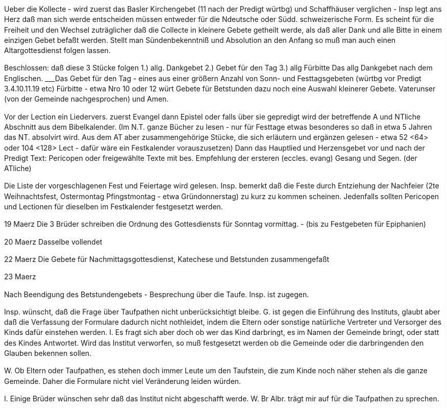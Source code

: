 Ueber die Kollecte - wird zuerst das Basler Kirchengebet (11 nach der Predigt würtbg) und Schaffhäuser verglichen - Insp legt ans Herz daß man sich werde entscheiden müssen entweder für die Ndeutsche oder Südd. schweizerische Form. Es scheint für die Freiheit und den Wechsel zuträglicher daß die Collecte in kleinere Gebete getheilt werde, als daß aller Dank und alle Bitte in einem einzigen Gebet befaßt werden. Stellt man Sündenbekenntniß und Absolution an den Anfang so muß man auch einen Altargottesdienst folgen lassen.

Beschlossen: daß diese 3 Stücke folgen 1.) allg. Dankgebet 2.) Gebet für den Tag 3.) allg Fürbitte
 Das allg Dankgebet nach dem Englischen.
___Das Gebet für den Tag - eines aus einer größern Anzahl von Sonn- und  Festtagsgebeten (würtbg vor Predigt 3.4.10.11.19 etc)
 Fürbitte - etwa Nro 10 oder 12 würt Gebete für Betstunden dazu noch eine  Auswahl kleinerer Gebete.
 Vaterunser (von der Gemeinde nachgesprochen) und Amen.

Vor der Lection ein Liedervers. zuerst Evangel dann Epistel oder falls über sie gepredigt wird der betreffende A und NTliche Abschnitt aus dem Bibelkalender. (Im N.T. ganze Bücher zu lesen - nur für Festtage etwas besonderes so daß in etwa 5 Jahren das NT. absolvirt wird. Aus dem AT aber zusammengehörige Stücke, die sich erläutern und ergänzen gelesen - etwa 52 <64> oder 104 <128> Lect - dafür wäre ein Festkalender vorauszusetzen) Dann das Hauptlied
und Herzensgebet vor und nach der Predigt
Text: Pericopen oder freigewählte Texte mit bes. Empfehlung der ersteren (eccles. evang)
Gesang und Segen. (der ATliche)

Die Liste der vorgeschlagenen Fest und Feiertage wird gelesen. 
Insp. bemerkt daß die Feste durch Entziehung der Nachfeier (2te Weihnachtsfest, Ostermontag Pfingstmontag - etwa Gründonnerstag) zu kurz zu kommen scheinen. Jedenfalls sollten Pericopen und Lectionen für dieselben im Festkalender festgesetzt werden.


 19 Maerz
Die 3 Brüder schreiben die Ordnung des Gottesdiensts für Sonntag vormittag. - (bis zu Festgebeten für Epiphanien)

 20 Maerz
Dasselbe vollendet

 22 Maerz
Die Gebete für Nachmittagsgottesdienst, Katechese und Betstunden zusammengefaßt

 23 Maerz

Nach Beendigung des Betstundengebets - Besprechung über die Taufe. Insp. ist zugegen.

Insp. wünscht, daß die Frage über Taufpathen nicht unberücksichtigt bleibe. 
G. ist gegen die Einführung des Instituts, glaubt aber daß die Verfassung der Formulare dadurch nicht nothleidet, indem die Eltern oder sonstige natürliche Vertreter und Versorger des Kinds dafür einstehen werden. 
I. Es fragt sich aber doch ob wer das Kind darbringt, es im Namen der Gemeinde bringt, oder statt des Kindes Antwortet. Wird das Institut verworfen, so muß festgesetzt werden ob die Gemeinde oder die darbringenden den Glauben bekennen sollen.

W. Ob Eltern oder Taufpathen, es stehen doch immer Leute um den Taufstein, die zum Kinde noch näher stehen als die ganze Gemeinde. Daher die Formulare nicht viel Veränderung leiden würden.

I. Einige Brüder wünschen sehr daß das Institut nicht abgeschafft werde. 
W. Br Albr. trägt mir auf für die Taufpathen zu sprechen.
